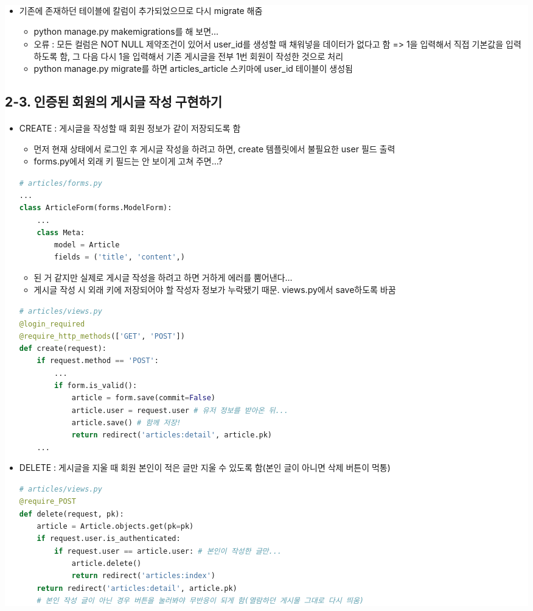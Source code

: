 - 기존에 존재하던 테이블에 칼럼이 추가되었으므로 다시 migrate 해줌

  - python manage.py makemigrations를 해 보면...
  - 오류 : 모든 컬럼은 NOT NULL 제약조건이 있어서 user_id를 생성할 때 채워넣을 데이터가 없다고 함 => 1을 입력해서 직접 기본값을 입력하도록 함, 그 다음 다시 1을 입력해서 기존 게시글을 전부 1번 회원이 작성한 것으로 처리
  - python manage.py migrate를 하면 articles_article 스키마에 user_id 테이블이 생성됨

## 2-3. 인증된 회원의 게시글 작성 구현하기

- CREATE : 게시글을 작성할 때 회원 정보가 같이 저장되도록 함

  - 먼저 현재 상태에서 로그인 후 게시글 작성을 하려고 하면, create 템플릿에서 불필요한 user 필드 출력
  - forms.py에서 외래 키 필드는 안 보이게 고쳐 주면...?

  ```python
  # articles/forms.py
  ...
  class ArticleForm(forms.ModelForm):
      ...
      class Meta:
          model = Article
          fields = ('title', 'content',)
  ```

  - 된 거 같지만 실제로 게시글 작성을 하려고 하면 거하게 에러를 뿜어낸다...
  - 게시글 작성 시 외래 키에 저장되어야 할 작성자 정보가 누락됐기 때문. views.py에서 save하도록 바꿈

  ```python
  # articles/views.py
  @login_required
  @require_http_methods(['GET', 'POST'])
  def create(request):
      if request.method == 'POST':
          ...
          if form.is_valid():
              article = form.save(commit=False)
              article.user = request.user # 유저 정보를 받아온 뒤...
              article.save() # 함께 저장!
              return redirect('articles:detail', article.pk)
      ...
  ```

- DELETE : 게시글을 지울 때 회원 본인이 적은 글만 지울 수 있도록 함(본인 글이 아니면 삭제 버튼이 먹통)

  ```python
  # articles/views.py
  @require_POST
  def delete(request, pk):
      article = Article.objects.get(pk=pk)
      if request.user.is_authenticated:
          if request.user == article.user: # 본인이 작성한 글만...
              article.delete()
              return redirect('articles:index')
      return redirect('articles:detail', article.pk)
      # 본인 작성 글이 아닌 경우 버튼을 눌러봐야 무반응이 되게 함(열람하던 게시물 그대로 다시 띄움)
  ```
